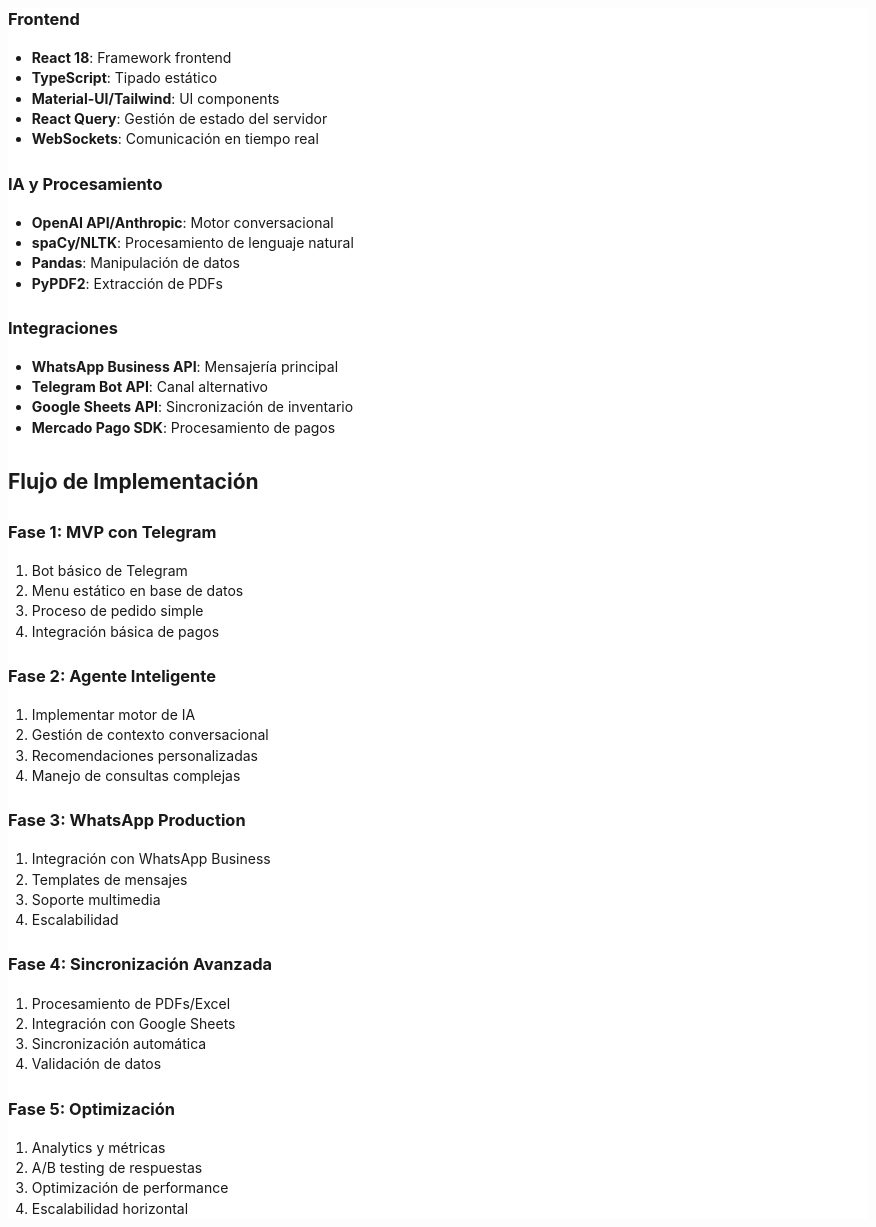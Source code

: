 ### Frontend
- **React 18**: Framework frontend
- **TypeScript**: Tipado estático
- **Material-UI/Tailwind**: UI components
- **React Query**: Gestión de estado del servidor
- **WebSockets**: Comunicación en tiempo real

### IA y Procesamiento
- **OpenAI API/Anthropic**: Motor conversacional
- **spaCy/NLTK**: Procesamiento de lenguaje natural
- **Pandas**: Manipulación de datos
- **PyPDF2**: Extracción de PDFs

### Integraciones
- **WhatsApp Business API**: Mensajería principal
- **Telegram Bot API**: Canal alternativo
- **Google Sheets API**: Sincronización de inventario
- **Mercado Pago SDK**: Procesamiento de pagos

## Flujo de Implementación

### Fase 1: MVP con Telegram
1. Bot básico de Telegram
2. Menu estático en base de datos
3. Proceso de pedido simple
4. Integración básica de pagos

### Fase 2: Agente Inteligente
1. Implementar motor de IA
2. Gestión de contexto conversacional
3. Recomendaciones personalizadas
4. Manejo de consultas complejas

### Fase 3: WhatsApp Production
1. Integración con WhatsApp Business
2. Templates de mensajes
3. Soporte multimedia
4. Escalabilidad

### Fase 4: Sincronización Avanzada
1. Procesamiento de PDFs/Excel
2. Integración con Google Sheets
3. Sincronización automática
4. Validación de datos

### Fase 5: Optimización
1. Analytics y métricas
2. A/B testing de respuestas
3. Optimización de performance
4. Escalabilidad horizontal
